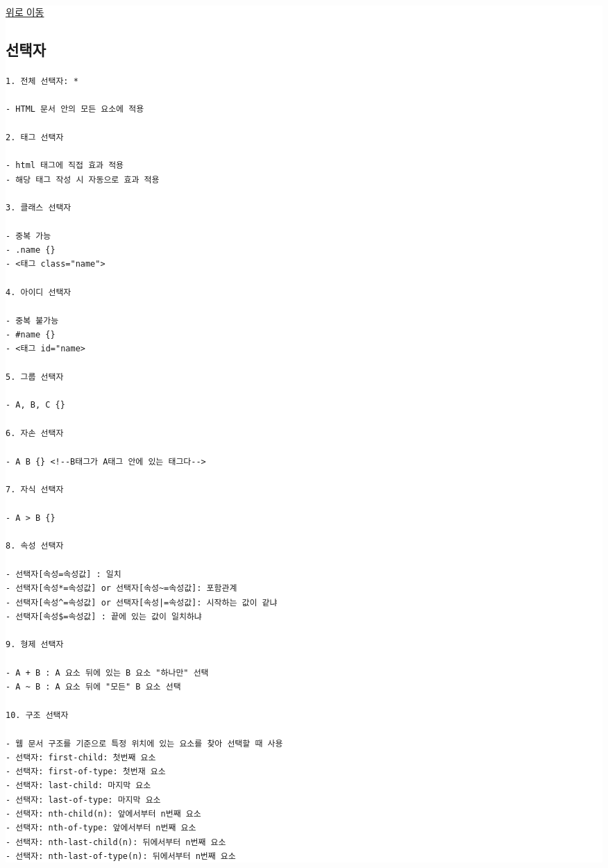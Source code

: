  [위로 이동](#목차)

 ## 선택자
    1. 전체 선택자: *

    - HTML 문서 안의 모든 요소에 적용
    
    2. 태그 선택자

    - html 태그에 직접 효과 적용
    - 해당 태그 작성 시 자동으로 효과 적용 

    3. 클래스 선택자

    - 중복 가능
    - .name {}
    - <태그 class="name">

    4. 아이디 선택자

    - 중복 불가능
    - #name {}
    - <태그 id="name>

    5. 그룹 선택자

    - A, B, C {}

    6. 자손 선택자

    - A B {} <!--B태그가 A태그 안에 있는 태그다-->

    7. 자식 선택자

    - A > B {}

    8. 속성 선택자

    - 선택자[속성=속성값] : 일치
    - 선택자[속성*=속성값] or 선택자[속성~=속성값]: 포함관계
    - 선택자[속성^=속성값] or 선택자[속성|=속성값]: 시작하는 값이 같냐
    - 선택자[속성$=속성값] : 끝에 있는 값이 일치하냐

    9. 형제 선택자

    - A + B : A 요소 뒤에 있는 B 요소 "하나만" 선택
    - A ~ B : A 요소 뒤에 "모든" B 요소 선택

    10. 구조 선택자

    - 웹 문서 구조를 기준으로 특정 위치에 있는 요소를 찾아 선택할 때 사용
    - 선택자: first-child: 첫번째 요소
    - 선택자: first-of-type: 첫번재 요소
    - 선택자: last-child: 마지막 요소
    - 선택자: last-of-type: 마지막 요소
    - 선택자: nth-child(n): 앞에서부터 n번째 요소
    - 선택자: nth-of-type: 앞에서부터 n번째 요소
    - 선택자: nth-last-child(n): 뒤에서부터 n번째 요소
    - 선택자: nth-last-of-type(n): 뒤에서부터 n번째 요소

